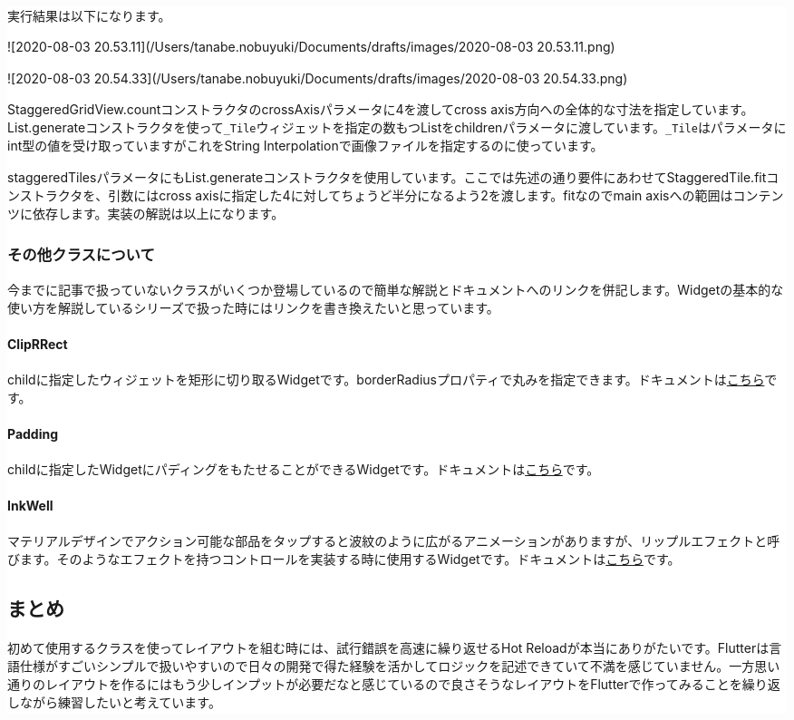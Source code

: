 実行結果は以下になります。

![2020-08-03 20.53.11](/Users/tanabe.nobuyuki/Documents/drafts/images/2020-08-03 20.53.11.png)

![2020-08-03 20.54.33](/Users/tanabe.nobuyuki/Documents/drafts/images/2020-08-03 20.54.33.png)

StaggeredGridView.countコンストラクタのcrossAxisパラメータに4を渡してcross axis方向への全体的な寸法を指定しています。List.generateコンストラクタを使って`_Tile`ウィジェットを指定の数もつListをchildrenパラメータに渡しています。`_Tile`はパラメータにint型の値を受け取っていますがこれをString Interpolationで画像ファイルを指定するのに使っています。

staggeredTilesパラメータにもList.generateコンストラクタを使用しています。ここでは先述の通り要件にあわせてStaggeredTile.fitコンストラクタを、引数にはcross axisに指定した4に対してちょうど半分になるよう2を渡します。fitなのでmain axisへの範囲はコンテンツに依存します。実装の解説は以上になります。

### その他クラスについて

今までに記事で扱っていないクラスがいくつか登場しているので簡単な解説とドキュメントへのリンクを併記します。Widgetの基本的な使い方を解説しているシリーズで扱った時にはリンクを書き換えたいと思っています。

#### ClipRRect

childに指定したウィジェットを矩形に切り取るWidgetです。borderRadiusプロパティで丸みを指定できます。ドキュメントは[こちら](https://api.flutter.dev/flutter/widgets/ClipRect-class.html)です。

#### Padding

childに指定したWidgetにパディングをもたせることができるWidgetです。ドキュメントは[こちら](https://api.flutter.dev/flutter/widgets/Padding-class.html)です。

#### InkWell

マテリアルデザインでアクション可能な部品をタップすると波紋のように広がるアニメーションがありますが、リップルエフェクトと呼びます。そのようなエフェクトを持つコントロールを実装する時に使用するWidgetです。ドキュメントは[こちら](https://api.flutter.dev/flutter/material/InkWell-class.html)です。



## まとめ

初めて使用するクラスを使ってレイアウトを組む時には、試行錯誤を高速に繰り返せるHot Reloadが本当にありがたいです。Flutterは言語仕様がすごいシンプルで扱いやすいので日々の開発で得た経験を活かしてロジックを記述できていて不満を感じていません。一方思い通りのレイアウトを作るにはもう少しインプットが必要だなと感じているので良さそうなレイアウトをFlutterで作ってみることを繰り返しながら練習したいと考えています。